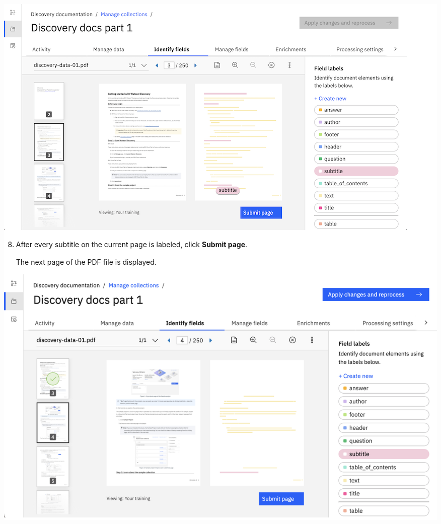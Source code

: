 ![](../images/204/010.png)

8. After every subtitle on the current page is labeled, click **Submit page**.

   The next page of the PDF file is displayed.

![](../images/204/011.png)
